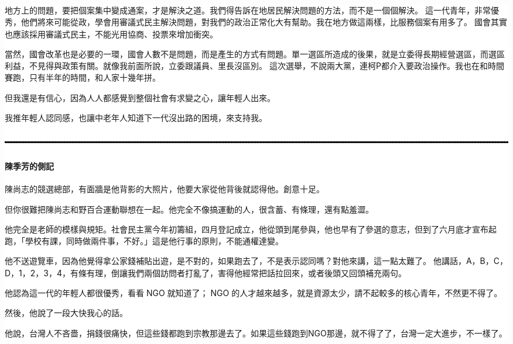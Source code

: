 地方上的問題，要把個案集中變成通案，才是解決之道。我們得告訴在地居民解決問題的方法，而不是一個個解決。 這一代青年，非常優秀，他們將來可能從政，學會用審議式民主解決問題，對我們的政治正常化大有幫助。我在地方做這兩樣，比服務個案有用多了。 國會其實也應該採用審議式民主，不能光用協商、投票來增加衝突。

當然，國會改革也是必要的一環，國會人數不是問題，而是產生的方式有問題。單一選區所造成的後果，就是立委得長期經營選區，而選區利益，不見得與政策有關。就像我前面所說，立委跟議員、里長沒區別。 這次選舉，不說兩大黨，連柯P都介入要政治操作。我也在和時間賽跑，只有半年的時間，和人家十幾年拼。

但我還是有信心，因為人人都感覺到整個社會有求變之心，讓年輕人出來。

我推年輕人認同感，也讓中老年人知道下一代沒出路的困境，來支持我。

<hr style="border:1px dashed black;margin-bottom:30px;margin-top:30px;">

#### 陳季芳的側記

陳尚志的競選總部，有面牆是他背影的大照片，他要大家從他背後就認得他。創意十足。

但你很難把陳尚志和野百合運動聯想在一起。他完全不像搞運動的人，很含蓄、有條理，還有點羞澀。

他完全是老師的模樣與規矩。社會民主黨今年初籌組，四月登記成立，他從頭到尾參與，他也早有了參選的意志，但到了六月底才宣布起跑，「學校有課，同時做兩件事，不好。」這是他行事的原則，不能通權達變。

他不送遊覽車，因為他覺得拿公家錢補貼出遊，是不對的，如果跑去了，不是表示認同嗎？對他來講，這一點太難了。 他講話，A，B，C，D，1，2，3，4，有條有理，倒讓我們兩個訪問者打亂了，害得他經常把話拉回來，或者後頭又回頭補充兩句。

他認為這一代的年輕人都很優秀，看看 NGO 就知道了； NGO 的人才越來越多，就是資源太少，請不起較多的核心青年，不然更不得了。

然後，他說了一段大快我心的話。

他說，台灣人不吝嗇，捐錢很痛快，但這些錢都跑到宗教那邊去了。如果這些錢跑到NGO那邊，就不得了了，台灣一定大進步，不一樣了。
